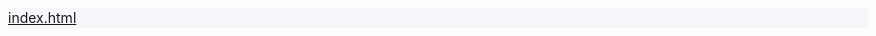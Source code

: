 [index.html](https://github.com/user-attachments/files/22652080/index.html)
<!doctype html>
<html lang="en">
<head>
<meta charset="utf-8">
<meta name="viewport" content="width=device-width, initial-scale=1">
<link rel="manifest" href="manifest.webmanifest">
<meta name="theme-color" content="#2563eb">
<title>Kids Screen‑Time Tracker — PWA + Reward Jar (Fixed)</title>
<style>
:root{ --bg:#f7f7fb; --card:#fff; --ink:#0f172a; --muted:#6b7280; --line:#e5e7eb; --brand:#2563eb; --ok:#10b981; --flash:#fde68a; }
*{box-sizing:border-box}
body{margin:0;font-family:Inter,system-ui,Segoe UI,Roboto,Ubuntu,sans-serif;background:var(--bg);color:var(--ink)}
.container{max-width:1100px;margin:0 auto;padding:18px}
h1{margin:0 0 8px 0;font-weight:900;letter-spacing:.2px}
.header{display:flex;align-items:center;gap:10px;flex-wrap:wrap}
.badge{display:inline-block;padding:4px 8px;border-radius:999px;background:#94a3b8;color:#fff;font-weight:700;font-size:12px}
button{border:none;border-radius:10px;padding:8px 12px;font-weight:600;cursor:pointer;background:var(--brand);color:#fff}
button.outline{background:#fff;color:var(--ink);border:1px solid var(--line)}
.card{background:var(--card);border:1px solid var(--line);border-radius:14px;padding:12px;box-shadow:0 2px 6px rgba(0,0,0,.04);margin-top:12px}
.tabs{display:flex;gap:6px;flex-wrap:wrap;margin:8px 0}
.tab{border:1px solid var(--line);background:#fff;color:#0f172a;padding:8px 12px;border-radius:10px;cursor:pointer}
.tab.active{background:#eef2ff;border-color:#c7d2fe}
.panel{display:none}
.panel.active{display:block}
.grid-3{display:grid;grid-template-columns:1fr;gap:10px}
@media(min-width:900px){.grid-3{grid-template-columns:1fr 1fr 1fr}}
label{display:flex;flex-direction:column;gap:6px;font-size:14px}
input,select,textarea{padding:10px 12px;border:1px solid var(--line);border-radius:10px;background:#fff;font-size:14px}
.timer{border:1px solid var(--line);border-radius:12px;padding:10px;background:#fff;margin:10px 0}
.timer .row{display:flex;gap:10px;align-items:center;flex-wrap:wrap}
.time{font:800 20px ui-monospace,Consolas,monospace;letter-spacing:1px}
.small{color:var(--muted);font-size:12px}
.week{margin-top:10px;border:1px dashed var(--line);border-radius:12px;padding:10px}
.dayrow{display:grid;grid-template-columns:92px 1fr;gap:8px;align-items:center;margin:8px 0}
.progress{height:10px;background:#eef2ff;border-radius:999px;overflow:hidden}
.bar{height:100%;background:linear-gradient(90deg,#60a5fa,#34d399);width:0%}
.controls{display:flex;align-items:center;gap:6px;flex-wrap:wrap}
.controls input.used{width:80px}
.hint{color:var(--muted);font-size:12px}
.flash{animation:flashbg .9s ease-in-out 2}
@keyframes flashbg{0%{background:#fff}50%{background:var(--flash)}100%{background:#fff}}
.limitnote{font-size:12px;color:#334155;margin-top:4px}
.badge-bonus{display:inline-block;padding:2px 8px;border-radius:999px;background:#fde68a;color:#92400e;font-weight:700;font-size:12px}
footer{margin:18px 0;color:#64748b;font-size:12px}
/* Overlay */
#overlay{position:fixed;inset:0;background:rgba(15,23,42,.75);display:none;align-items:center;justify-content:center;z-index:9999}
#overlay .box{background:#fff;border-radius:16px;padding:20px;max-width:420px;width:92%;text-align:center;box-shadow:0 12px 28px rgba(0,0,0,.2)}
#overlay h3{margin:0 0 8px 0;font-size:22px}
#overlay p{margin:0 0 12px 0;color:#374151}
#overlay button{padding:10px 14px;border-radius:12px}
/* Reward Jar */
.jar-row{display:grid;grid-template-columns:1fr 1fr 1fr;gap:8px}
@media(max-width:900px){ .jar-row{grid-template-columns:1fr} }